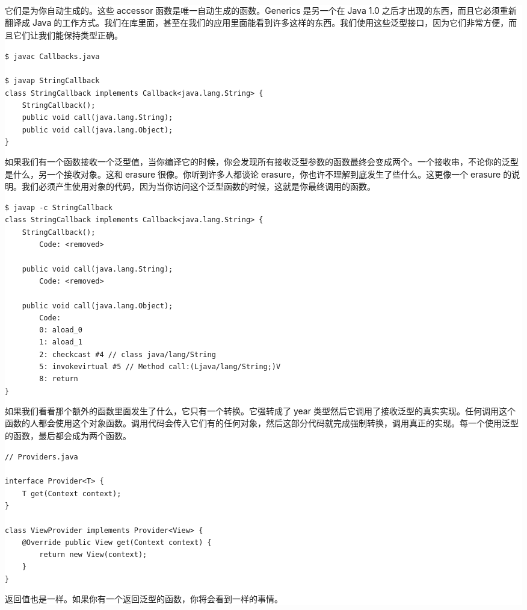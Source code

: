 它们是为你自动生成的。这些 accessor 函数是唯一自动生成的函数。Generics 是另一个在 Java 1.0 之后才出现的东西，而且它必须重新翻译成 Java 的工作方式。我们在库里面，甚至在我们的应用里面能看到许多这样的东西。我们使用这些泛型接口，因为它们非常方便，而且它们让我们能保持类型正确。

```shell
$ javac Callbacks.java

$ javap StringCallback
class StringCallback implements Callback<java.lang.String> {
    StringCallback();
    public void call(java.lang.String);
    public void call(java.lang.Object);
}
```

如果我们有一个函数接收一个泛型值，当你编译它的时候，你会发现所有接收泛型参数的函数最终会变成两个。一个接收串，不论你的泛型是什么，另一个接收对象。这和 erasure 很像。你听到许多人都谈论 erasure，你也许不理解到底发生了些什么。这更像一个 erasure 的说明。我们必须产生使用对象的代码，因为当你访问这个泛型函数的时候，这就是你最终调用的函数。

```shell
$ javap -c StringCallback
class StringCallback implements Callback<java.lang.String> {
    StringCallback();
        Code: <removed>

    public void call(java.lang.String);
        Code: <removed>

    public void call(java.lang.Object);
        Code:
        0: aload_0
        1: aload_1
        2: checkcast #4 // class java/lang/String
        5: invokevirtual #5 // Method call:(Ljava/lang/String;)V
        8: return
}
```

如果我们看看那个额外的函数里面发生了什么，它只有一个转换。它强转成了 year 类型然后它调用了接收泛型的真实实现。任何调用这个函数的人都会使用这个对象函数。调用代码会传入它们有的任何对象，然后这部分代码就完成强制转换，调用真正的实现。每一个使用泛型的函数，最后都会成为两个函数。

```shell
// Providers.java

interface Provider<T> {
    T get(Context context);
}

class ViewProvider implements Provider<View> {
    @Override public View get(Context context) {
        return new View(context);
    }
}
```

返回值也是一样。如果你有一个返回泛型的函数，你将会看到一样的事情。
